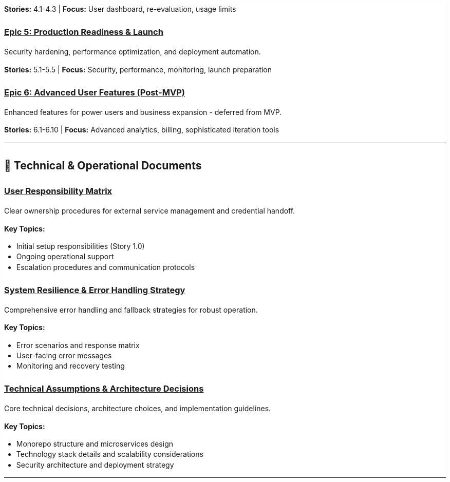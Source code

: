 **Stories:** 4.1-4.3 | **Focus:** User dashboard, re-evaluation, usage limits

### **[Epic 5: Production Readiness & Launch](./epic-5-production.md)**

Security hardening, performance optimization, and deployment automation.

**Stories:** 5.1-5.5 | **Focus:** Security, performance, monitoring, launch
preparation

### **[Epic 6: Advanced User Features (Post-MVP)](./epic-6-advanced-features.md)**

Enhanced features for power users and business expansion - deferred from MVP.

**Stories:** 6.1-6.10 | **Focus:** Advanced analytics, billing, sophisticated
iteration tools

---

## 🔧 **Technical & Operational Documents**

### **[User Responsibility Matrix](./user-responsibility-matrix.md)**

Clear ownership procedures for external service management and credential
handoff.

**Key Topics:**

- Initial setup responsibilities (Story 1.0)
- Ongoing operational support
- Escalation procedures and communication protocols

### **[System Resilience & Error Handling Strategy](./system-resilience-strategy.md)**

Comprehensive error handling and fallback strategies for robust operation.

**Key Topics:**

- Error scenarios and response matrix
- User-facing error messages
- Monitoring and recovery testing

### **[Technical Assumptions & Architecture Decisions](./technical-assumptions.md)**

Core technical decisions, architecture choices, and implementation guidelines.

**Key Topics:**

- Monorepo structure and microservices design
- Technology stack details and scalability considerations
- Security architecture and deployment strategy

---
